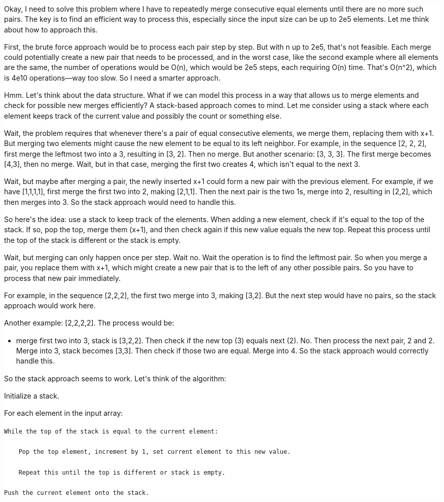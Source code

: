 <think>
Okay, I need to solve this problem where I have to repeatedly merge consecutive equal elements until there are no more such pairs. The key is to find an efficient way to process this, especially since the input size can be up to 2e5 elements. Let me think about how to approach this.

First, the brute force approach would be to process each pair step by step. But with n up to 2e5, that's not feasible. Each merge could potentially create a new pair that needs to be processed, and in the worst case, like the second example where all elements are the same, the number of operations would be O(n), which would be 2e5 steps, each requiring O(n) time. That's O(n^2), which is 4e10 operations—way too slow. So I need a smarter approach.

Hmm. Let's think about the data structure. What if we can model this process in a way that allows us to merge elements and check for possible new merges efficiently? A stack-based approach comes to mind. Let me consider using a stack where each element keeps track of the current value and possibly the count or something else.

Wait, the problem requires that whenever there's a pair of equal consecutive elements, we merge them, replacing them with x+1. But merging two elements might cause the new element to be equal to its left neighbor. For example, in the sequence [2, 2, 2], first merge the leftmost two into a 3, resulting in [3, 2]. Then no merge. But another scenario: [3, 3, 3]. The first merge becomes [4,3], then no merge. Wait, but in that case, merging the first two creates 4, which isn't equal to the next 3.

Wait, but maybe after merging a pair, the newly inserted x+1 could form a new pair with the previous element. For example, if we have [1,1,1,1], first merge the first two into 2, making [2,1,1]. Then the next pair is the two 1s, merge into 2, resulting in [2,2], which then merges into 3. So the stack approach would need to handle this.

So here's the idea: use a stack to keep track of the elements. When adding a new element, check if it's equal to the top of the stack. If so, pop the top, merge them (x+1), and then check again if this new value equals the new top. Repeat this process until the top of the stack is different or the stack is empty.

Wait, but merging can only happen once per step. Wait no. Wait the operation is to find the leftmost pair. So when you merge a pair, you replace them with x+1, which might create a new pair that is to the left of any other possible pairs. So you have to process that new pair immediately.

For example, in the sequence [2,2,2], the first two merge into 3, making [3,2]. But the next step would have no pairs, so the stack approach would work here.

Another example: [2,2,2,2]. The process would be:

- merge first two into 3, stack is [3,2,2]. Then check if the new top (3) equals next (2). No. Then process the next pair, 2 and 2. Merge into 3, stack becomes [3,3]. Then check if those two are equal. Merge into 4. So the stack approach would correctly handle this.

So the stack approach seems to work. Let's think of the algorithm:

Initialize a stack.

For each element in the input array:

    While the top of the stack is equal to the current element:

        Pop the top element, increment by 1, set current element to this new value.

        Repeat this until the top is different or stack is empty.

    Push the current element onto the stack.
